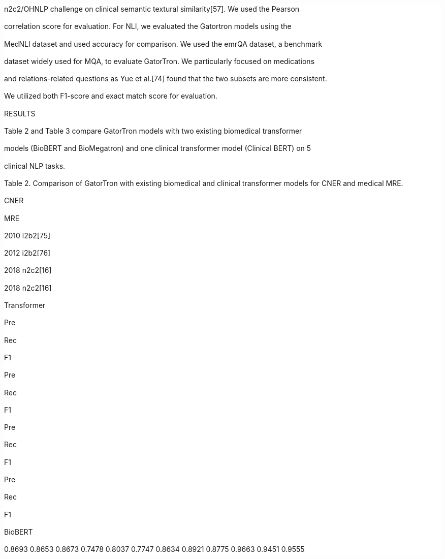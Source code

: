 n2c2/OHNLP challenge on clinical semantic textural similarity[57]. We used the Pearson

correlation score for evaluation. For NLI, we evaluated the Gatortron models using the

MedNLI dataset and used accuracy for comparison. We used the emrQA dataset, a benchmark

dataset widely used for MQA, to evaluate GatorTron. We particularly focused on medications

and relations-related questions as Yue et al.[74] found that the two subsets are more consistent.

We utilized both F1-score and exact match score for evaluation.

RESULTS

Table 2 and Table 3 compare GatorTron models with two existing biomedical transformer

models (BioBERT and BioMegatron) and one clinical transformer model (Clinical BERT) on 5

clinical NLP tasks.

Table 2. Comparison of GatorTron with existing biomedical and clinical transformer models for CNER and medical MRE.

CNER

MRE

2010 i2b2[75]

2012 i2b2[76]

2018 n2c2[16]

2018 n2c2[16]

Transformer

Pre

Rec

F1

Pre

Rec

F1

Pre

Rec

F1

Pre

Rec

F1

BioBERT

0.8693 0.8653 0.8673 0.7478 0.8037 0.7747 0.8634 0.8921 0.8775 0.9663 0.9451 0.9555
